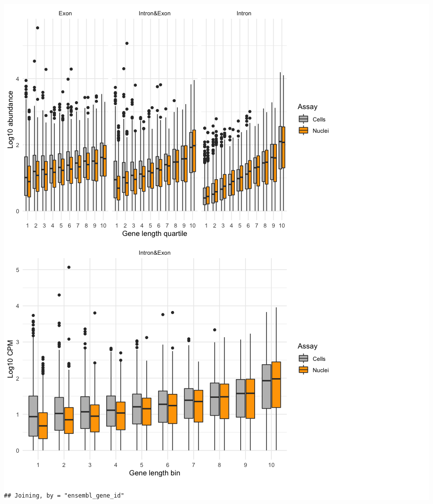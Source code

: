 ![](final_bias_analysis_files/figure-gfm/glbias-1.png)![](final_bias_analysis_files/figure-gfm/glbias-2.png)

    ## Joining, by = "ensembl_gene_id"
